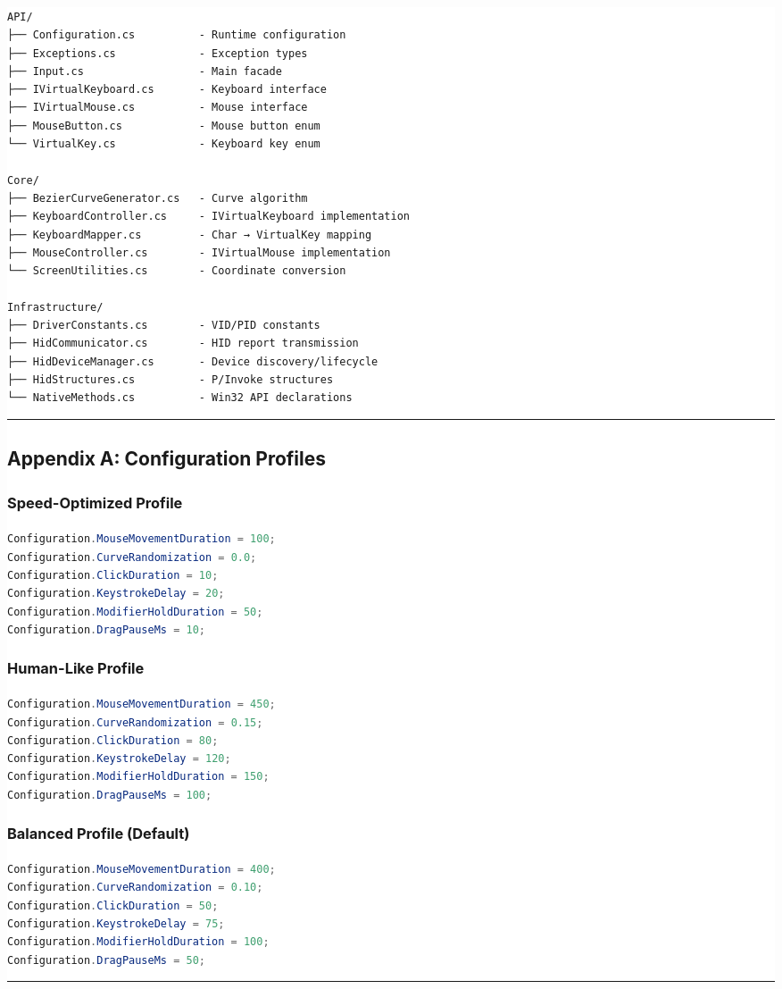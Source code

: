 ```
API/
├── Configuration.cs          - Runtime configuration
├── Exceptions.cs             - Exception types
├── Input.cs                  - Main facade
├── IVirtualKeyboard.cs       - Keyboard interface
├── IVirtualMouse.cs          - Mouse interface
├── MouseButton.cs            - Mouse button enum
└── VirtualKey.cs             - Keyboard key enum

Core/
├── BezierCurveGenerator.cs   - Curve algorithm
├── KeyboardController.cs     - IVirtualKeyboard implementation
├── KeyboardMapper.cs         - Char → VirtualKey mapping
├── MouseController.cs        - IVirtualMouse implementation
└── ScreenUtilities.cs        - Coordinate conversion

Infrastructure/
├── DriverConstants.cs        - VID/PID constants
├── HidCommunicator.cs        - HID report transmission
├── HidDeviceManager.cs       - Device discovery/lifecycle
├── HidStructures.cs          - P/Invoke structures
└── NativeMethods.cs          - Win32 API declarations
```

---

## Appendix A: Configuration Profiles

### Speed-Optimized Profile
```csharp
Configuration.MouseMovementDuration = 100;
Configuration.CurveRandomization = 0.0;
Configuration.ClickDuration = 10;
Configuration.KeystrokeDelay = 20;
Configuration.ModifierHoldDuration = 50;
Configuration.DragPauseMs = 10;
```

### Human-Like Profile
```csharp
Configuration.MouseMovementDuration = 450;
Configuration.CurveRandomization = 0.15;
Configuration.ClickDuration = 80;
Configuration.KeystrokeDelay = 120;
Configuration.ModifierHoldDuration = 150;
Configuration.DragPauseMs = 100;
```

### Balanced Profile (Default)
```csharp
Configuration.MouseMovementDuration = 400;
Configuration.CurveRandomization = 0.10;
Configuration.ClickDuration = 50;
Configuration.KeystrokeDelay = 75;
Configuration.ModifierHoldDuration = 100;
Configuration.DragPauseMs = 50;
```

---